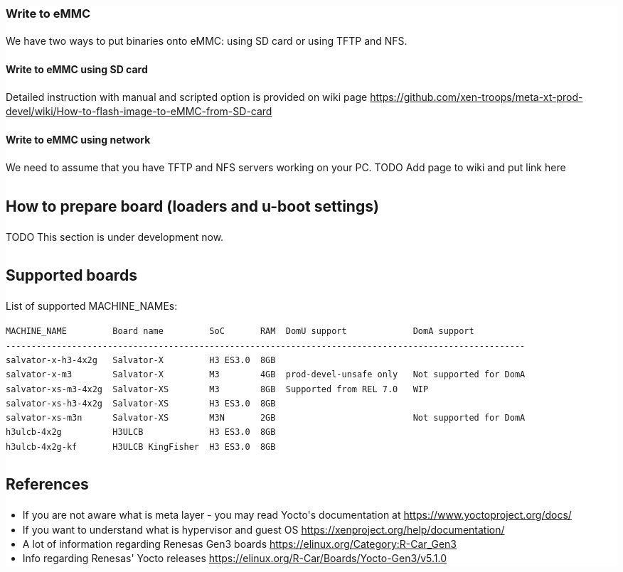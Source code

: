 ### Write to eMMC
We have two ways to put binaries onto eMMC: using SD card or using TFTP and NFS.

#### Write to eMMC using SD card
Detailed instruction with manual and scripted option is provided on wiki page
https://github.com/xen-troops/meta-xt-prod-devel/wiki/How-to-flash-image-to-eMMC-from-SD-card

#### Write to eMMC using network
We need to assume that you have TFTP and NFS servers working on your PC.
TODO Add page to wiki and put link here

## How to prepare board (loaders and u-boot settings)
TODO This section is under development now.

## Supported boards
List of supported MACHINE_NAMEs:
```
MACHINE_NAME         Board name         SoC       RAM  DomU support             DomA support
------------------------------------------------------------------------------------------------------
salvator-x-h3-4x2g   Salvator-X         H3 ES3.0  8GB
salvator-x-m3        Salvator-X         M3        4GB  prod-devel-unsafe only   Not supported for DomA
salvator-xs-m3-4x2g  Salvator-XS        M3        8GB  Supported from REL 7.0   WIP
salvator-xs-h3-4x2g  Salvator-XS        H3 ES3.0  8GB
salvator-xs-m3n      Salvator-XS        M3N       2GB                           Not supported for DomA
h3ulcb-4x2g          H3ULCB             H3 ES3.0  8GB
h3ulcb-4x2g-kf       H3ULCB KingFisher  H3 ES3.0  8GB
```

## References
* If you are not aware what is meta layer - you may read Yocto's documentation at https://www.yoctoproject.org/docs/
* If you want to understand what is hypervisor and guest OS https://xenproject.org/help/documentation/
* A lot of information regarding Renesas Gen3 boards https://elinux.org/Category:R-Car_Gen3
* Info regarding Renesas' Yocto releases https://elinux.org/R-Car/Boards/Yocto-Gen3/v5.1.0


